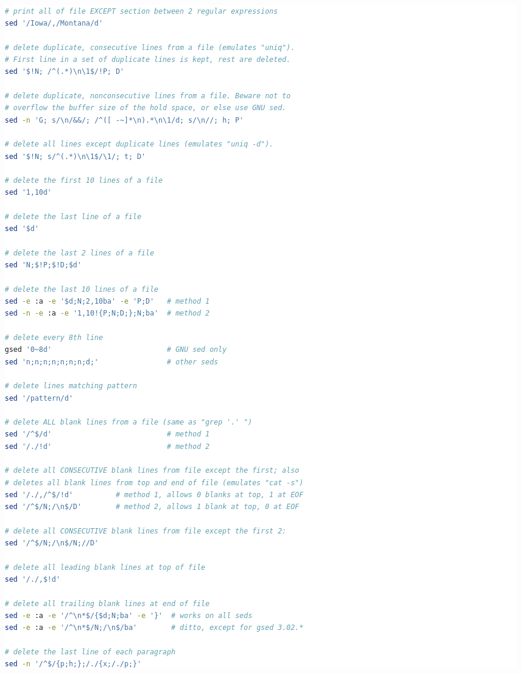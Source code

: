 ```bash
# print all of file EXCEPT section between 2 regular expressions
sed '/Iowa/,/Montana/d'

# delete duplicate, consecutive lines from a file (emulates "uniq").
# First line in a set of duplicate lines is kept, rest are deleted.
sed '$!N; /^(.*)\n\1$/!P; D'

# delete duplicate, nonconsecutive lines from a file. Beware not to
# overflow the buffer size of the hold space, or else use GNU sed.
sed -n 'G; s/\n/&&/; /^([ -~]*\n).*\n\1/d; s/\n//; h; P'

# delete all lines except duplicate lines (emulates "uniq -d").
sed '$!N; s/^(.*)\n\1$/\1/; t; D'

# delete the first 10 lines of a file
sed '1,10d'

# delete the last line of a file
sed '$d'

# delete the last 2 lines of a file
sed 'N;$!P;$!D;$d'

# delete the last 10 lines of a file
sed -e :a -e '$d;N;2,10ba' -e 'P;D'   # method 1
sed -n -e :a -e '1,10!{P;N;D;};N;ba'  # method 2

# delete every 8th line
gsed '0~8d'                           # GNU sed only
sed 'n;n;n;n;n;n;n;d;'                # other seds

# delete lines matching pattern
sed '/pattern/d'

# delete ALL blank lines from a file (same as "grep '.' ")
sed '/^$/d'                           # method 1
sed '/./!d'                           # method 2

# delete all CONSECUTIVE blank lines from file except the first; also
# deletes all blank lines from top and end of file (emulates "cat -s")
sed '/./,/^$/!d'          # method 1, allows 0 blanks at top, 1 at EOF
sed '/^$/N;/\n$/D'        # method 2, allows 1 blank at top, 0 at EOF

# delete all CONSECUTIVE blank lines from file except the first 2:
sed '/^$/N;/\n$/N;//D'

# delete all leading blank lines at top of file
sed '/./,$!d'

# delete all trailing blank lines at end of file
sed -e :a -e '/^\n*$/{$d;N;ba' -e '}'  # works on all seds
sed -e :a -e '/^\n*$/N;/\n$/ba'        # ditto, except for gsed 3.02.*

# delete the last line of each paragraph
sed -n '/^$/{p;h;};/./{x;/./p;}'
```
